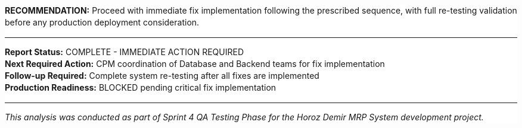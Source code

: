 **RECOMMENDATION:** Proceed with immediate fix implementation following the prescribed sequence, with full re-testing validation before any production deployment consideration.

---

**Report Status:** COMPLETE - IMMEDIATE ACTION REQUIRED  
**Next Required Action:** CPM coordination of Database and Backend teams for fix implementation  
**Follow-up Required:** Complete system re-testing after all fixes are implemented  
**Production Readiness:** BLOCKED pending critical fix implementation

---

*This analysis was conducted as part of Sprint 4 QA Testing Phase for the Horoz Demir MRP System development project.*